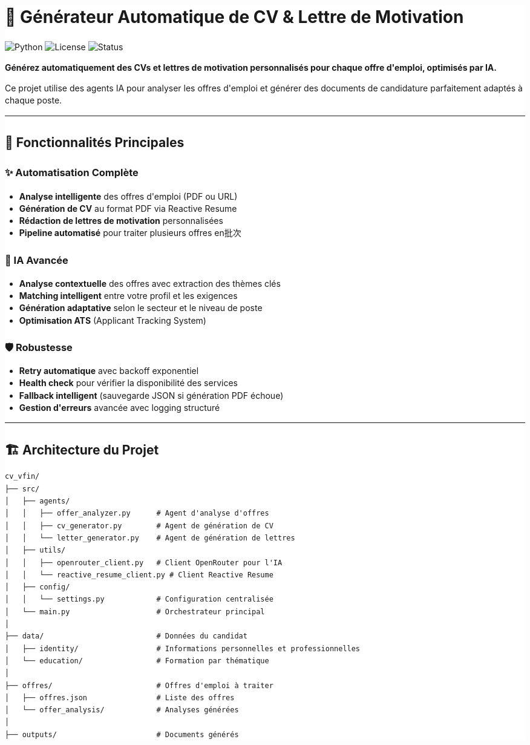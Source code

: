 # 🎯 Générateur Automatique de CV & Lettre de Motivation

![Python](https://img.shields.io/badge/Python-3.9+-blue.svg)
![License](https://img.shields.io/badge/License-MIT-green.svg)
![Status](https://img.shields.io/badge/Status-Actif-success.svg)

**Générez automatiquement des CVs et lettres de motivation personnalisés pour chaque offre d'emploi, optimisés par IA.**

Ce projet utilise des agents IA pour analyser les offres d'emploi et générer des documents de candidature parfaitement adaptés à chaque poste.

---

## 🌟 Fonctionnalités Principales

### ✨ Automatisation Complète
- **Analyse intelligente** des offres d'emploi (PDF ou URL)
- **Génération de CV** au format PDF via Reactive Resume
- **Rédaction de lettres de motivation** personnalisées
- **Pipeline automatisé** pour traiter plusieurs offres en批次

### 🤖 IA Avancée
- **Analyse contextuelle** des offres avec extraction des thèmes clés
- **Matching intelligent** entre votre profil et les exigences
- **Génération adaptative** selon le secteur et le niveau de poste
- **Optimisation ATS** (Applicant Tracking System)

### 🛡️ Robustesse
- **Retry automatique** avec backoff exponentiel
- **Health check** pour vérifier la disponibilité des services
- **Fallback intelligent** (sauvegarde JSON si génération PDF échoue)
- **Gestion d'erreurs** avancée avec logging structuré

---

## 🏗️ Architecture du Projet

```
cv_vfin/
├── src/
│   ├── agents/
│   │   ├── offer_analyzer.py      # Agent d'analyse d'offres
│   │   ├── cv_generator.py        # Agent de génération de CV
│   │   └── letter_generator.py    # Agent de génération de lettres
│   ├── utils/
│   │   ├── openrouter_client.py   # Client OpenRouter pour l'IA
│   │   └── reactive_resume_client.py # Client Reactive Resume
│   ├── config/
│   │   └── settings.py            # Configuration centralisée
│   └── main.py                    # Orchestrateur principal
│
├── data/                          # Données du candidat
│   ├── identity/                  # Informations personnelles et professionnelles
│   └── education/                 # Formation par thématique
│
├── offres/                        # Offres d'emploi à traiter
│   ├── offres.json                # Liste des offres
│   └── offer_analysis/            # Analyses générées
│
├── outputs/                       # Documents générés
```